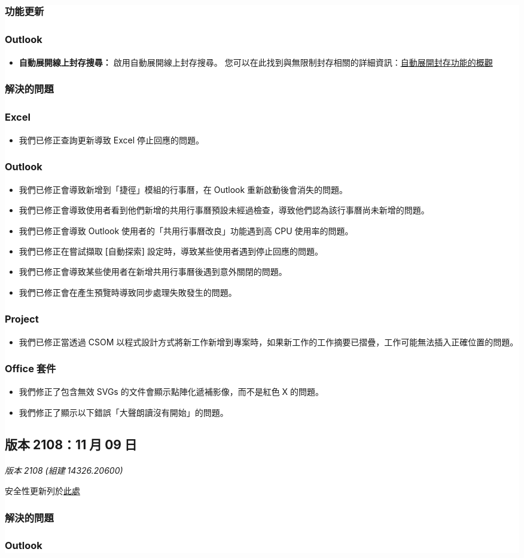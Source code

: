 [//]: # (DO NOT REMOVE FEATUREDETAILS CONTENT START)

### <a name="feature-updates"></a>功能更新
### <a name="outlook"></a>Outlook

- **自動展開線上封存搜尋：** 啟用自動展開線上封存搜尋。 您可以在此找到與無限制封存相關的詳細資訊：[自動展開封存功能的概觀](/microsoft-365/compliance/unlimited-archiving)


[//]: # (DO NOT REMOVE FEATUREDETAILS CONTENT END)


[//]: # (DO NOT REMOVE BUGDETAILS CONTENT START)

### <a name="resolved-issues"></a>解決的問題
### <a name="excel"></a>Excel

- 我們已修正查詢更新導致 Excel 停止回應的問題。


### <a name="outlook"></a>Outlook

- 我們已修正會導致新增到「捷徑」模組的行事曆，在 Outlook 重新啟動後會消失的問題。


- 我們已修正會導致使用者看到他們新增的共用行事曆預設未經過檢查，導致他們認為該行事曆尚未新增的問題。


- 我們已修正會導致 Outlook 使用者的「共用行事曆改良」功能遇到高 CPU 使用率的問題。


- 我們已修正在嘗試擷取 [自動探索] 設定時，導致某些使用者遇到停止回應的問題。


- 我們已修正會導致某些使用者在新增共用行事曆後遇到意外關閉的問題。


- 我們已修正會在產生預覽時導致同步處理失敗發生的問題。


### <a name="project"></a>Project

- 我們已修正當透過 CSOM 以程式設計方式將新工作新增到專案時，如果新工作的工作摘要已摺疊，工作可能無法插入正確位置的問題。


### <a name="office-suite"></a>Office 套件

- 我們修正了包含無效 SVGs 的文件會顯示點陣化遞補影像，而不是紅色 X 的問題。


- 我們修正了顯示以下錯誤「大聲朗讀沒有開始」的問題。



[//]: # (DO NOT REMOVE BUGDETAILS CONTENT END)

## <a name="version-2108-november-09"></a>版本 2108：11 月 09 日
*版本 2108 (組建 14326.20600)*

安全性更新列於[此處](microsoft365-apps-security-updates.md)


[//]: # (DO NOT REMOVE BUGDETAILS CONTENT START)

### <a name="resolved-issues"></a>解決的問題
### <a name="outlook"></a>Outlook


[//]: # (DO NOT REMOVE)
[//]: # (請勿移除 BUGDETAILS 內容結尾)